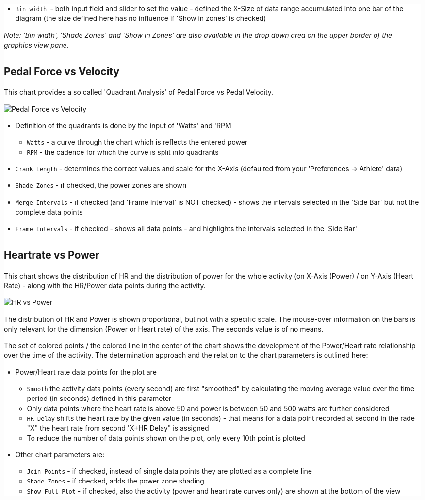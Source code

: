 * `Bin width `- both input field and slider to set the value - defined the X-Size of data range accumulated into one bar of the diagram (the size defined here has no influence if 'Show in zones' is checked)

_Note: 'Bin width', 'Shade Zones' and 'Show in Zones' are also available in the drop down area on the upper border of the graphics view pane._

## Pedal Force vs Velocity

This chart provides a so called 'Quadrant Analysis' of Pedal Force vs Pedal Velocity.

![Pedal Force vs Velocity](https://raw.githubusercontent.com/GoldenCheetah/GoldenCheetah/master/doc/wiki/PedalForce_vs_Velocity.jpg)

* Definition of the quadrants is done by the input of 'Watts' and 'RPM
  * `Watts` - a curve through the chart which is reflects the entered power 
  * `RPM` - the cadence for which the curve is split into quadrants

* `Crank Length` - determines the correct values and scale for the X-Axis (defaulted from your 'Preferences -> Athlete' data)
* `Shade Zones` - if checked, the power zones are shown
* `Merge Intervals` - if checked (and 'Frame Interval' is NOT checked) - shows the intervals selected in the 'Side Bar' but not the complete data points
* `Frame Intervals` - if checked - shows all data points - and highlights the intervals selected in the 'Side Bar'

## Heartrate vs Power

This chart shows the distribution of HR and the distribution of power for the whole activity (on X-Axis (Power) / on Y-Axis (Heart Rate) - along with the HR/Power data points during the activity.

![HR vs Power](https://raw.githubusercontent.com/GoldenCheetah/GoldenCheetah/master/doc/wiki/HR_vs_Power.jpg)

The distribution of HR and Power is shown proportional, but not with a specific scale. The mouse-over information on the bars is only relevant for the dimension (Power or Heart rate) of the axis. The seconds value is of no means.

The set of colored points / the colored line in the center of the chart shows the development of the Power/Heart rate relationship over the time of the activity. The determination approach and the relation to the chart parameters is outlined here:

* Power/Heart rate data points for the plot are
  * `Smooth` the activity data points (every second) are first "smoothed" by calculating the moving average value over the time period (in seconds) defined in this parameter
  * Only data points where the heart rate is above 50 and power is between 50 and 500 watts are further considered
  * `HR Delay` shifts the heart rate by the given value (in seconds) - that means for a data point recorded at second in the rade "X" the heart rate from second 'X+HR Delay" is assigned
  * To reduce the number of data points shown on the plot, only every 10th point is plotted

* Other chart parameters are:
  * `Join Points` - if checked, instead of single data points they are plotted as a complete line
  * `Shade Zones` - if checked, adds the power zone shading
  * `Show Full Plot` - if checked, also the activity (power and heart rate curves only) are shown at the bottom of the view
